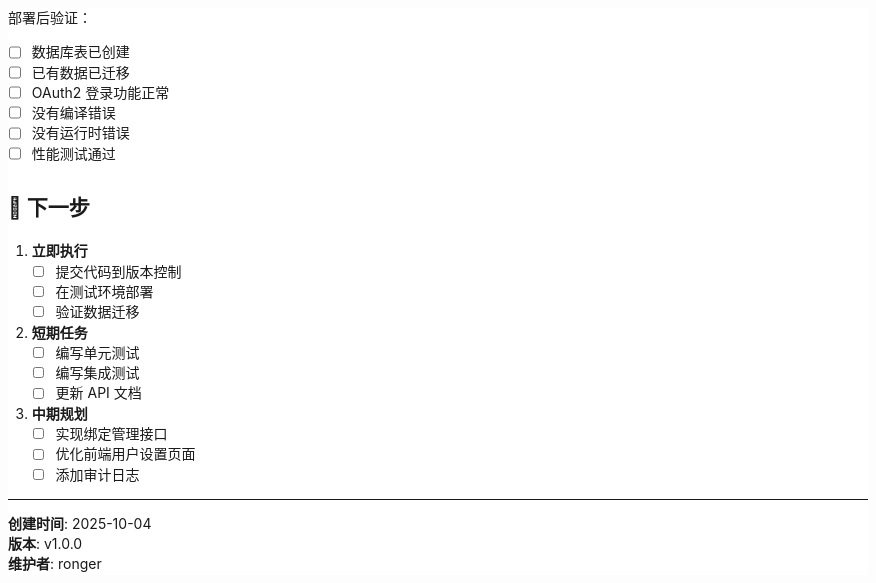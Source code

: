 部署后验证：
- [ ] 数据库表已创建
- [ ] 已有数据已迁移
- [ ] OAuth2 登录功能正常
- [ ] 没有编译错误
- [ ] 没有运行时错误
- [ ] 性能测试通过

## 🎯 下一步

1. **立即执行**
   - [ ] 提交代码到版本控制
   - [ ] 在测试环境部署
   - [ ] 验证数据迁移

2. **短期任务**
   - [ ] 编写单元测试
   - [ ] 编写集成测试
   - [ ] 更新 API 文档

3. **中期规划**
   - [ ] 实现绑定管理接口
   - [ ] 优化前端用户设置页面
   - [ ] 添加审计日志

---

**创建时间**: 2025-10-04  
**版本**: v1.0.0  
**维护者**: ronger
